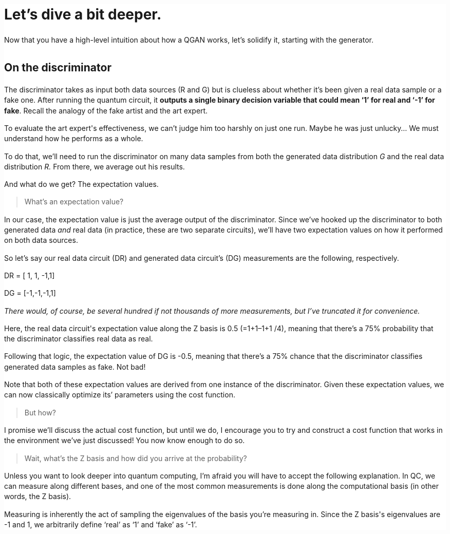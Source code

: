 Let’s dive a bit deeper.
========================

Now that you have a high-level intuition about how a QGAN works, let’s solidify it, starting with the generator.

On the discriminator
--------------------

The discriminator takes as input both data sources (R and G) but is clueless about whether it’s been given a real data sample or a fake one. After running the quantum circuit, it **outputs a single binary decision variable that could mean ‘1’ for real and ‘-1’ for fake**. Recall the analogy of the fake artist and the art expert.

To evaluate the art expert's effectiveness, we can’t judge him too harshly on just one run. Maybe he was just unlucky… We must understand how he performs as a whole.

To do that, we’ll need to run the discriminator on many data samples from both the generated data distribution _G_ and the real data distribution _R._ From there, we average out his results.

And what do we get? The expectation values.

> What’s an expectation value?

In our case, the expectation value is just the average output of the discriminator. Since we’ve hooked up the discriminator to both generated data _and_ real data (in practice, these are two separate circuits), we’ll have two expectation values on how it performed on both data sources.

So let’s say our real data circuit (DR) and generated data circuit’s (DG) measurements are the following, respectively.

DR = \[ 1, 1, -1,1\]

DG = \[-1,-1,-1,1\]

_There would, of course, be several hundred if not thousands of more measurements, but I’ve truncated it for convenience._

Here, the real data circuit's expectation value along the Z basis is 0.5 (=1+1–1+1 /4), meaning that there’s a 75% probability that the discriminator classifies real data as real.

Following that logic, the expectation value of DG is -0.5, meaning that there’s a 75% chance that the discriminator classifies generated data samples as fake. Not bad!

Note that both of these expectation values are derived from one instance of the discriminator. Given these expectation values, we can now classically optimize its’ parameters using the cost function.

> But how?

I promise we’ll discuss the actual cost function, but until we do, I encourage you to try and construct a cost function that works in the environment we’ve just discussed! You now know enough to do so.

> Wait, what’s the Z basis and how did you arrive at the probability?

Unless you want to look deeper into quantum computing, I’m afraid you will have to accept the following explanation. In QC, we can measure along different bases, and one of the most common measurements is done along the computational basis (in other words, the Z basis).

Measuring is inherently the act of sampling the eigenvalues of the basis you’re measuring in. Since the Z basis's eigenvalues are -1 and 1, we arbitrarily define ‘real’ as ‘1’ and ‘fake’ as ‘-1’.
